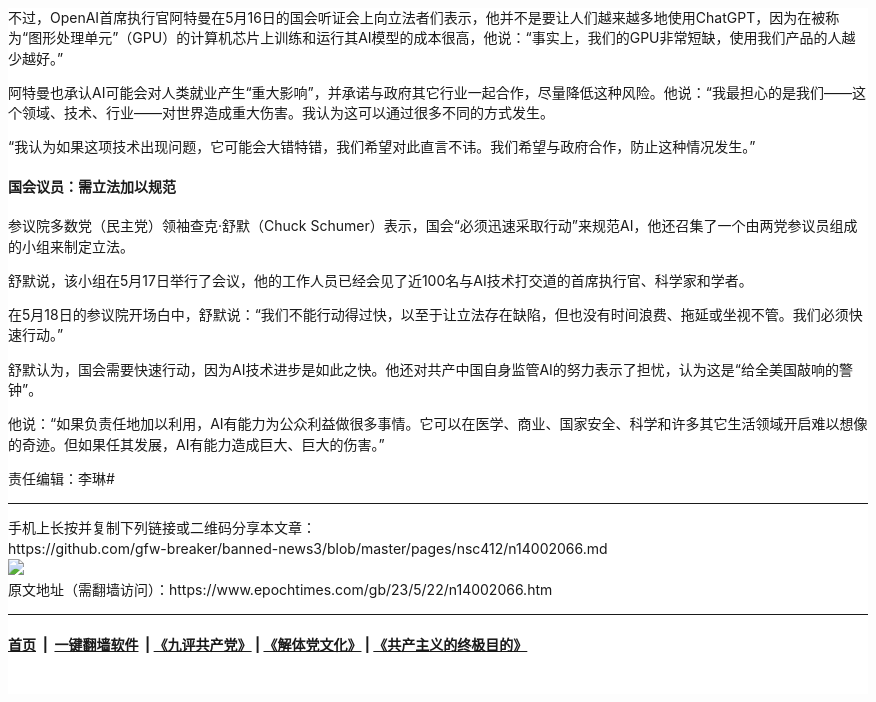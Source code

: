 <p>
 不过，OpenAI首席执行官阿特曼在5月16日的国会听证会上向立法者们表示，他并不是要让人们越来越多地使用ChatGPT，因为在被称为“图形处理单元”（GPU）的计算机芯片上训练和运行其AI模型的成本很高，他说：“事实上，我们的GPU非常短缺，使用我们产品的人越少越好。”
</p>
<p>
 阿特曼也承认AI可能会对人类就业产生“重大影响”，并承诺与政府其它行业一起合作，尽量降低这种风险。他说：“我最担心的是我们——这个领域、技术、行业——对世界造成重大伤害。我认为这可以通过很多不同的方式发生。
</p>
<p>
 “我认为如果这项技术出现问题，它可能会大错特错，我们希望对此直言不讳。我们希望与政府合作，防止这种情况发生。”
</p>
<h4>
 <strong>
  国会议员：需立法加以规范
 </strong>
</h4>
<p>
 参议院多数党（民主党）领袖查克‧舒默（Chuck Schumer）表示，国会“必须迅速采取行动”来规范AI，他还召集了一个由两党参议员组成的小组来制定立法。
</p>
<p>
 舒默说，该小组在5月17日举行了会议，他的工作人员已经会见了近100名与AI技术打交道的首席执行官、科学家和学者。
</p>
<p>
 在5月18日的参议院开场白中，舒默说：“我们不能行动得过快，以至于让立法存在缺陷，但也没有时间浪费、拖延或坐视不管。我们必须快速行动。”
</p>
<p>
 舒默认为，国会需要快速行动，因为AI技术进步是如此之快。他还对共产中国自身监管AI的努力表示了担忧，认为这是“给全美国敲响的警钟”。
</p>
<p>
 他说：“如果负责任地加以利用，AI有能力为公众利益做很多事情。它可以在医学、商业、国家安全、科学和许多其它生活领域开启难以想像的奇迹。但如果任其发展，AI有能力造成巨大、巨大的伤害。”
</p>
<p>
 责任编辑：李琳#
</p>
</div>
<hr/>
手机上长按并复制下列链接或二维码分享本文章：<br/>
https://github.com/gfw-breaker/banned-news3/blob/master/pages/nsc412/n14002066.md <br/>
<a href='https://github.com/gfw-breaker/banned-news3/blob/master/pages/nsc412/n14002066.md'><img src='https://github.com/gfw-breaker/banned-news3/blob/master/pages/nsc412/n14002066.md.png'/></a> <br/>
原文地址（需翻墙访问）：https://www.epochtimes.com/gb/23/5/22/n14002066.htm


------------------------
#### [首页](https://github.com/gfw-breaker/banned-news3/blob/master/README.md) &nbsp;|&nbsp; [一键翻墙软件](https://github.com/gfw-breaker/nogfw/blob/master/README.md) &nbsp;| [《九评共产党》](https://github.com/gfw-breaker/9ping.md/blob/master/README.md#九评之一评共产党是什么) | [《解体党文化》](https://github.com/gfw-breaker/jtdwh.md/blob/master/README.md) | [《共产主义的终极目的》](https://github.com/gfw-breaker/gczydzjmd.md/blob/master/README.md)


<img src='http://gfw-breaker.win/banned-news3/pages/nsc412/n14002066.md' width='0px' height='0px'/>